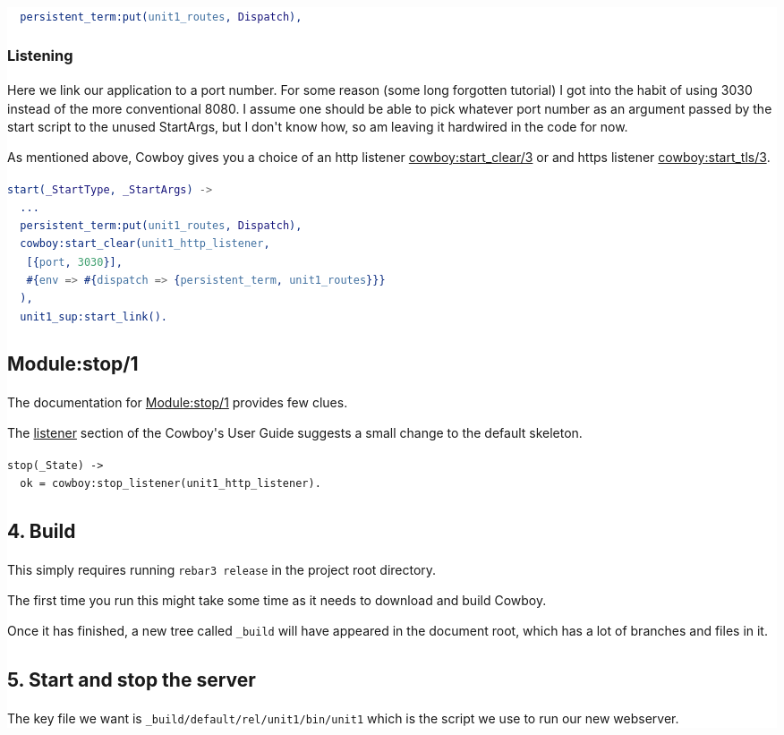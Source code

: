 ```erlang
  persistent_term:put(unit1_routes, Dispatch),
``` 

<h3>Listening</h3>

Here we link our application to a port number. For some reason (some long forgotten tutorial) I got into the habit of using
3030 instead of the more conventional 8080. I assume one should be able to pick whatever port number as an argument passed 
by the start script to the unused StartArgs, but I don't know how, so am leaving it hardwired in the code for now.

As mentioned above, Cowboy gives you a choice of an http listener
<a href="https://ninenines.eu/docs/en/cowboy/2.6/manual/cowboy.start_clear/">cowboy:start_clear/3</a>
or and https listener <a href="https://ninenines.eu/docs/en/cowboy/2.6/manual/cowboy.start_tls/">
cowboy:start_tls/3</a>.

```erlang
start(_StartType, _StartArgs) ->
  ...
  persistent_term:put(unit1_routes, Dispatch),
  cowboy:start_clear(unit1_http_listener,
   [{port, 3030}],
   #{env => #{dispatch => {persistent_term, unit1_routes}}}
  ),
  unit1_sup:start_link().
```

<h2>Module:stop/1</h2>

The documentation for <a href="http://erlang.org/doc/apps/kernel/application.html#Module:stop-1">Module:stop/1</a>
provides few clues.

The <a href="https://ninenines.eu/docs/en/cowboy/2.7/guide/listeners/">listener</a> section of the Cowboy's User Guide
suggests a small change to the default skeleton.

```
stop(_State) ->
  ok = cowboy:stop_listener(unit1_http_listener).
```

<h2>4. Build</h2>

This simply requires running ```rebar3 release``` in the project root directory.

The first time you run this might take some time as it needs to download and build Cowboy.

Once it has finished, a new tree called `_build` will have appeared in the document root, which
has a lot of branches and files in it.

<h2>5. Start and stop the server</h2>

The key file we want is `_build/default/rel/unit1/bin/unit1` which is the script we use to run our
new webserver.
